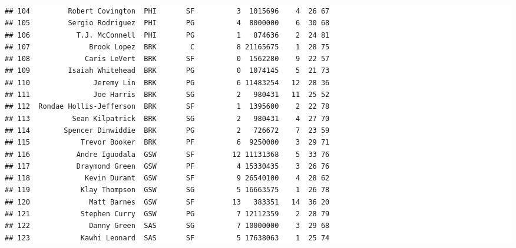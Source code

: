     ## 104         Robert Covington  PHI       SF          3  1015696    4  26 67
    ## 105         Sergio Rodriguez  PHI       PG          4  8000000    6  30 68
    ## 106           T.J. McConnell  PHI       PG          1   874636    2  24 81
    ## 107              Brook Lopez  BRK        C          8 21165675    1  28 75
    ## 108             Caris LeVert  BRK       SF          0  1562280    9  22 57
    ## 109         Isaiah Whitehead  BRK       PG          0  1074145    5  21 73
    ## 110               Jeremy Lin  BRK       PG          6 11483254   12  28 36
    ## 111               Joe Harris  BRK       SG          2   980431   11  25 52
    ## 112  Rondae Hollis-Jefferson  BRK       SF          1  1395600    2  22 78
    ## 113          Sean Kilpatrick  BRK       SG          2   980431    4  27 70
    ## 114        Spencer Dinwiddie  BRK       PG          2   726672    7  23 59
    ## 115            Trevor Booker  BRK       PF          6  9250000    3  29 71
    ## 116           Andre Iguodala  GSW       SF         12 11131368    5  33 76
    ## 117           Draymond Green  GSW       PF          4 15330435    3  26 76
    ## 118             Kevin Durant  GSW       SF          9 26540100    4  28 62
    ## 119            Klay Thompson  GSW       SG          5 16663575    1  26 78
    ## 120              Matt Barnes  GSW       SF         13   383351   14  36 20
    ## 121            Stephen Curry  GSW       PG          7 12112359    2  28 79
    ## 122              Danny Green  SAS       SG          7 10000000    3  29 68
    ## 123            Kawhi Leonard  SAS       SF          5 17638063    1  25 74